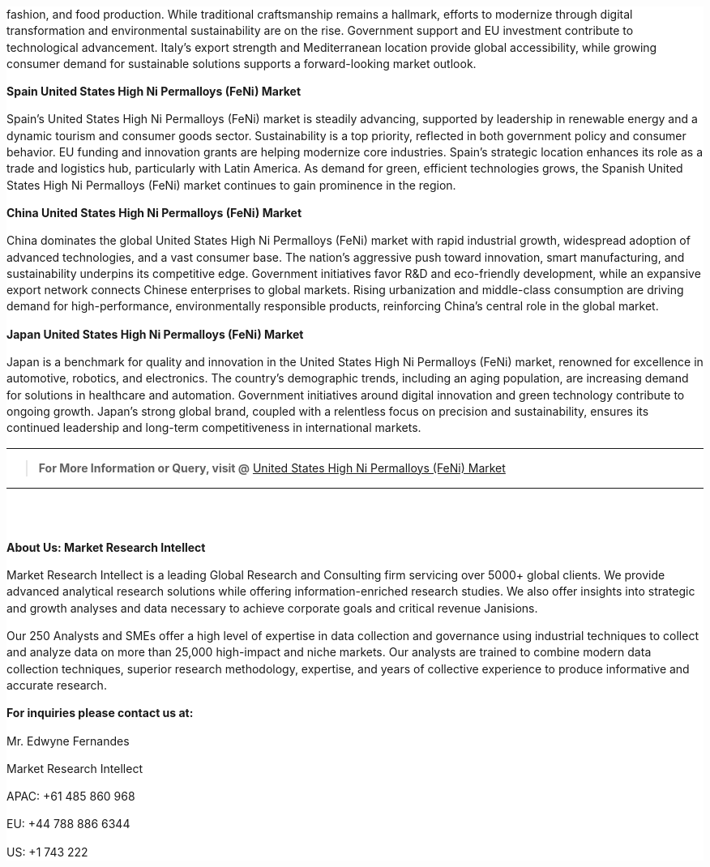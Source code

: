 fashion, and food production. While traditional craftsmanship remains a hallmark, efforts to modernize through digital transformation and environmental sustainability are on the rise. Government support and EU investment contribute to technological advancement. Italy&rsquo;s export strength and Mediterranean location provide global accessibility, while growing consumer demand for sustainable solutions supports a forward-looking market outlook.</p><p class="" data-start="4424" data-end="4975"><strong data-start="4424" data-end="4445">Spain United States High Ni Permalloys (FeNi) Market</strong></p><p class="" data-start="4424" data-end="4975">Spain&rsquo;s United States High Ni Permalloys (FeNi) market is steadily advancing, supported by leadership in renewable energy and a dynamic tourism and consumer goods sector. Sustainability is a top priority, reflected in both government policy and consumer behavior. EU funding and innovation grants are helping modernize core industries. Spain&rsquo;s strategic location enhances its role as a trade and logistics hub, particularly with Latin America. As demand for green, efficient technologies grows, the Spanish United States High Ni Permalloys (FeNi) market continues to gain prominence in the region.</p><p class="" data-start="4977" data-end="5589"><strong data-start="4977" data-end="4998">China United States High Ni Permalloys (FeNi) Market</strong></p><p class="" data-start="4977" data-end="5589">China dominates the global United States High Ni Permalloys (FeNi) market with rapid industrial growth, widespread adoption of advanced technologies, and a vast consumer base. The nation&rsquo;s aggressive push toward innovation, smart manufacturing, and sustainability underpins its competitive edge. Government initiatives favor R&amp;D and eco-friendly development, while an expansive export network connects Chinese enterprises to global markets. Rising urbanization and middle-class consumption are driving demand for high-performance, environmentally responsible products, reinforcing China&rsquo;s central role in the global market.</p><p class="" data-start="5591" data-end="6162"><strong data-start="5591" data-end="5612">Japan United States High Ni Permalloys (FeNi) Market</strong></p><p class="" data-start="5591" data-end="6162">Japan is a benchmark for quality and innovation in the United States High Ni Permalloys (FeNi) market, renowned for excellence in automotive, robotics, and electronics. The country&rsquo;s demographic trends, including an aging population, are increasing demand for solutions in healthcare and automation. Government initiatives around digital innovation and green technology contribute to ongoing growth. Japan&rsquo;s strong global brand, coupled with a relentless focus on precision and sustainability, ensures its continued leadership and long-term competitiveness in international markets.</p><hr /><blockquote><p><span class="font-[700]"><strong>For More Information or Query, visit&nbsp;@</strong>&nbsp;</span><span class="font-[700]"><a href="https://www.marketresearchintellect.com/product/high-ni-permalloys-feni-market/?utm_source=Linkedin&utm_medium=019" target="_blank" data-tracking-control-name="article-ssr-frontend-pulse_little-text-block" data-tracking-will-navigate="" data-test-link="">United States High Ni Permalloys (FeNi) Market</a></span></p></blockquote><hr /><h3>&nbsp;</h3><p><strong><span class="font-[700]">About Us: Market Research Intellect</span></strong></p><p><span class="">Market Research Intellect is a leading Global Research and Consulting firm servicing over 5000+ global clients. We provide advanced analytical research solutions while offering information-enriched research studies.&nbsp;</span>We also offer insights into strategic and growth analyses and data necessary to achieve corporate goals and critical revenue Janisions.</p><p><span class="">Our 250 Analysts and SMEs offer a high level of expertise in data collection and governance using industrial techniques to collect and analyze data on more than 25,000 high-impact and niche markets. Our analysts are trained to combine modern data collection techniques, superior research methodology, expertise, and years of collective experience to produce informative and accurate research.</span></p><p><strong>For inquiries please contact us at:</strong></p><p>Mr. Edwyne Fernandes</p><p>Market Research Intellect</p><p>APAC: +61 485 860 968</p><p>EU: +44 788 886 6344</p><p>US: +1 743 222